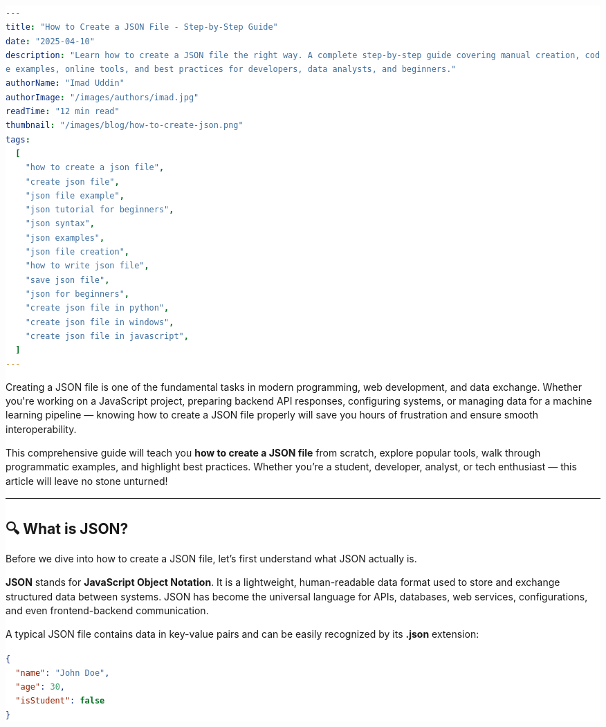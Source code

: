 ```yaml
---
title: "How to Create a JSON File - Step-by-Step Guide"
date: "2025-04-10"
description: "Learn how to create a JSON file the right way. A complete step-by-step guide covering manual creation, code examples, online tools, and best practices for developers, data analysts, and beginners."
authorName: "Imad Uddin"
authorImage: "/images/authors/imad.jpg"
readTime: "12 min read"
thumbnail: "/images/blog/how-to-create-json.png"
tags:
  [
    "how to create a json file",
    "create json file",
    "json file example",
    "json tutorial for beginners",
    "json syntax",
    "json examples",
    "json file creation",
    "how to write json file",
    "save json file",
    "json for beginners",
    "create json file in python",
    "create json file in windows",
    "create json file in javascript",
  ]
---
```


Creating a JSON file is one of the fundamental tasks in modern programming, web development, and data exchange. Whether you're working on a JavaScript project, preparing backend API responses, configuring systems, or managing data for a machine learning pipeline — knowing how to create a JSON file properly will save you hours of frustration and ensure smooth interoperability.

This comprehensive guide will teach you **how to create a JSON file** from scratch, explore popular tools, walk through programmatic examples, and highlight best practices. Whether you’re a student, developer, analyst, or tech enthusiast — this article will leave no stone unturned!

---

## 🔍 What is JSON?

Before we dive into how to create a JSON file, let’s first understand what JSON actually is.

**JSON** stands for **JavaScript Object Notation**. It is a lightweight, human-readable data format used to store and exchange structured data between systems. JSON has become the universal language for APIs, databases, web services, configurations, and even frontend-backend communication.

A typical JSON file contains data in key-value pairs and can be easily recognized by its **.json** extension:

```json
{
  "name": "John Doe",
  "age": 30,
  "isStudent": false
}
```
